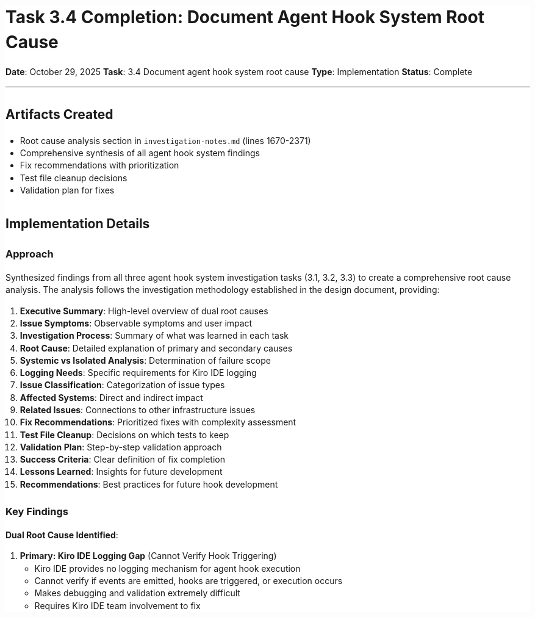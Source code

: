 # Task 3.4 Completion: Document Agent Hook System Root Cause

**Date**: October 29, 2025
**Task**: 3.4 Document agent hook system root cause
**Type**: Implementation
**Status**: Complete

---

## Artifacts Created

- Root cause analysis section in `investigation-notes.md` (lines 1670-2371)
- Comprehensive synthesis of all agent hook system findings
- Fix recommendations with prioritization
- Test file cleanup decisions
- Validation plan for fixes

## Implementation Details

### Approach

Synthesized findings from all three agent hook system investigation tasks (3.1, 3.2, 3.3) to create a comprehensive root cause analysis. The analysis follows the investigation methodology established in the design document, providing:

1. **Executive Summary**: High-level overview of dual root causes
2. **Issue Symptoms**: Observable symptoms and user impact
3. **Investigation Process**: Summary of what was learned in each task
4. **Root Cause**: Detailed explanation of primary and secondary causes
5. **Systemic vs Isolated Analysis**: Determination of failure scope
6. **Logging Needs**: Specific requirements for Kiro IDE logging
7. **Issue Classification**: Categorization of issue types
8. **Affected Systems**: Direct and indirect impact
9. **Related Issues**: Connections to other infrastructure issues
10. **Fix Recommendations**: Prioritized fixes with complexity assessment
11. **Test File Cleanup**: Decisions on which tests to keep
12. **Validation Plan**: Step-by-step validation approach
13. **Success Criteria**: Clear definition of fix completion
14. **Lessons Learned**: Insights for future development
15. **Recommendations**: Best practices for future hook development

### Key Findings

**Dual Root Cause Identified**:

1. **Primary: Kiro IDE Logging Gap** (Cannot Verify Hook Triggering)
   - Kiro IDE provides no logging mechanism for agent hook execution
   - Cannot verify if events are emitted, hooks are triggered, or execution occurs
   - Makes debugging and validation extremely difficult
   - Requires Kiro IDE team involvement to fix
